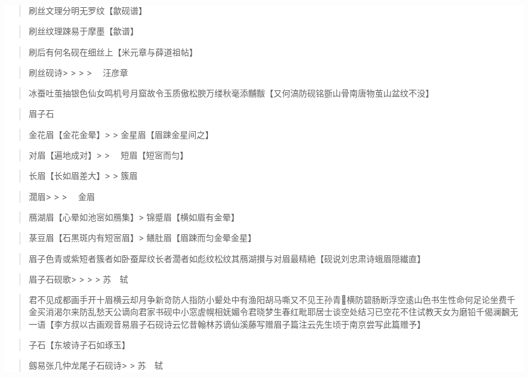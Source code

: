 > 刷丝文理分明无罗纹【歙砚谱】

> 刷丝纹理踈易于摩墨【歙谱】

> 刷后有何名砚在细丝上【米元章与薛道祖帖】

> 刷丝砚诗> > > > 　汪彦章

> 冰蚕吐茧抽银色仙女鸣机号月窟故令玉质傲松腴万缕秋毫添黼黻【又何滈防砚铭斵山骨南唐物茧山盆纹不没】

> 眉子石

> 金花眉【金花金晕】> > 金星眉【眉踈金星间之】

> 对眉【遍地成对】> > 　短眉【短宻而匀】

> 长眉【长如眉差大】> > 簇眉

> 濶眉> > > 　金眉

> 鴈湖眉【心晕如池宻如鴈集】> 锦蹙眉【横如眉有金晕】

> 菉豆眉【石黒斑内有短宻眉】> 鳝肚眉【眉踈而匀金晕金星】

> 眉子色青或紫短者簇者如卧蚕犀纹长者濶者如彪纹松纹其鴈湖攅与对眉最精絶【砚说刘忠肃诗蛾眉隠纎直】

> 眉子石砚歌> > > > 苏　轼

> 君不见成都画手开十眉横云却月争新竒防人指防小颦处中有渔阳胡马嘶又不见王孙青横防碧肠断浮空逺山色书生性命何足论坐费千金买消渴尔来防乱愁天公谪向君家书砚中小窓虗幌相妩媚令君晓梦生春红毗耶居士谈空处结习已空花不住试教天女为磨铅千偈澜飜无一语【李方叔以古画观音易眉子石砚诗云忆昔翰林苏谪仙溪藤写赠眉子篇注云先生顷于南京尝写此篇赠予】

> 子石【东坡诗子石如琢玉】

> 劔易张几仲龙尾子石砚诗> > 苏　轼

